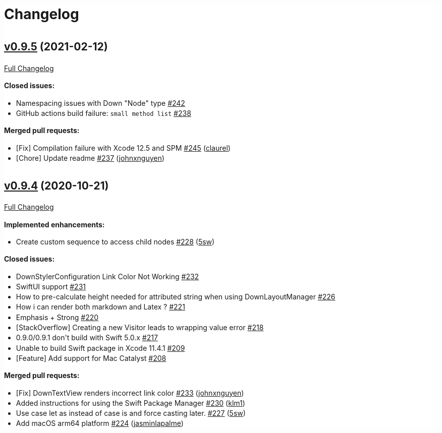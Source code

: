 # Changelog

## [v0.9.5](https://github.com/johnxnguyen/Down/tree/v0.9.5) (2021-02-12)

[Full Changelog](https://github.com/johnxnguyen/Down/compare/v0.9.4...v0.9.5)

**Closed issues:**

- Namespacing issues with Down "Node" type [\#242](https://github.com/johnxnguyen/Down/issues/242)
- GitHub actions build failure: `small method list` [\#238](https://github.com/johnxnguyen/Down/issues/238)

**Merged pull requests:**

- \[Fix\] Compilation failure with Xcode 12.5 and SPM [\#245](https://github.com/johnxnguyen/Down/pull/245) ([claurel](https://github.com/claurel))
- \[Chore\] Update readme [\#237](https://github.com/johnxnguyen/Down/pull/237) ([johnxnguyen](https://github.com/johnxnguyen))

## [v0.9.4](https://github.com/johnxnguyen/Down/tree/v0.9.4) (2020-10-21)

[Full Changelog](https://github.com/johnxnguyen/Down/compare/v0.9.3...v0.9.4)

**Implemented enhancements:**

- Create custom sequence to access child nodes [\#228](https://github.com/johnxnguyen/Down/pull/228) ([5sw](https://github.com/5sw))

**Closed issues:**

- DownStylerConfiguration Link Color Not Working [\#232](https://github.com/johnxnguyen/Down/issues/232)
- SwiftUI support [\#231](https://github.com/johnxnguyen/Down/issues/231)
- How to pre-calculate height needed for attributed string when using DownLayoutManager [\#226](https://github.com/johnxnguyen/Down/issues/226)
- How i can render both markdown and Latex  ? [\#221](https://github.com/johnxnguyen/Down/issues/221)
- Emphasis + Strong [\#220](https://github.com/johnxnguyen/Down/issues/220)
- \[StackOverflow\] Creating a new Visitor leads to wrapping value error [\#218](https://github.com/johnxnguyen/Down/issues/218)
- 0.9.0/0.9.1 don't build with Swift 5.0.x [\#217](https://github.com/johnxnguyen/Down/issues/217)
- Unable to build Swift package in Xcode 11.4.1 [\#209](https://github.com/johnxnguyen/Down/issues/209)
- \[Feature\] Add support for Mac Catalyst [\#208](https://github.com/johnxnguyen/Down/issues/208)

**Merged pull requests:**

- \[Fix\] DownTextView renders incorrect link color [\#233](https://github.com/johnxnguyen/Down/pull/233) ([johnxnguyen](https://github.com/johnxnguyen))
- Added instructions for using the Swift Package Manager [\#230](https://github.com/johnxnguyen/Down/pull/230) ([klm1](https://github.com/klm1))
- Use case let as instead of case is and force casting later. [\#227](https://github.com/johnxnguyen/Down/pull/227) ([5sw](https://github.com/5sw))
- Add macOS arm64 platform [\#224](https://github.com/johnxnguyen/Down/pull/224) ([jasminlapalme](https://github.com/jasminlapalme))
